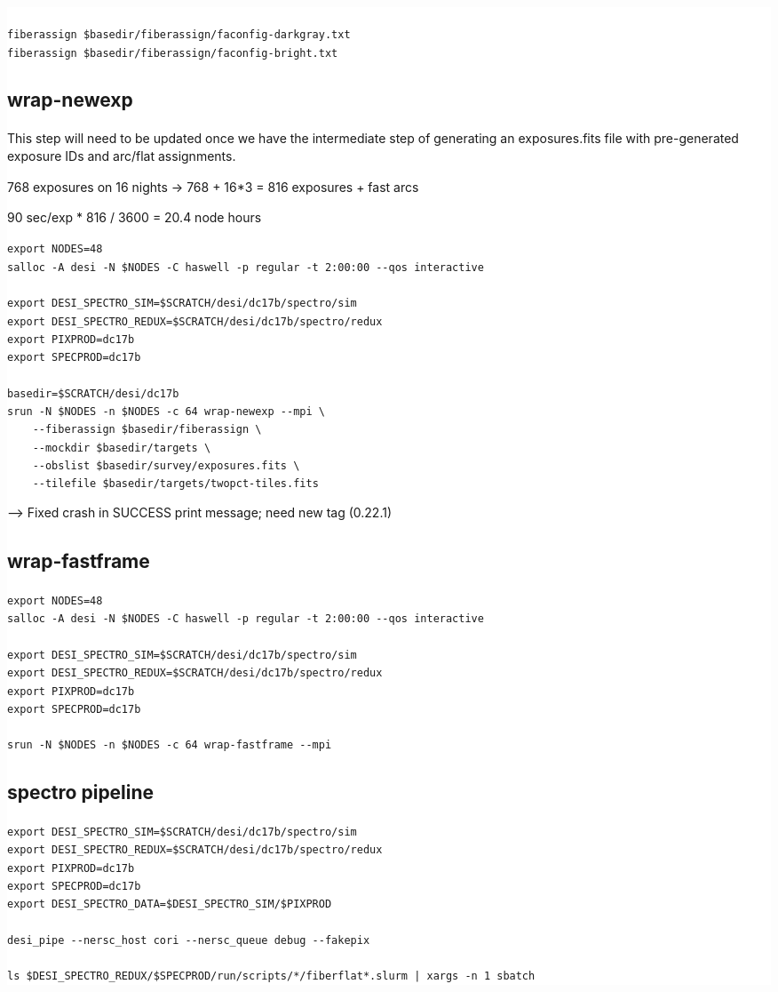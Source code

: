 ```

fiberassign $basedir/fiberassign/faconfig-darkgray.txt
fiberassign $basedir/fiberassign/faconfig-bright.txt
```

## wrap-newexp

This step will need to be updated once we have the intermediate step of
generating an exposures.fits file with pre-generated exposure IDs and
arc/flat assignments.

768 exposures on 16 nights -> 768 + 16*3 = 816 exposures + fast arcs

90 sec/exp * 816 / 3600 = 20.4 node hours

```
export NODES=48
salloc -A desi -N $NODES -C haswell -p regular -t 2:00:00 --qos interactive

export DESI_SPECTRO_SIM=$SCRATCH/desi/dc17b/spectro/sim
export DESI_SPECTRO_REDUX=$SCRATCH/desi/dc17b/spectro/redux
export PIXPROD=dc17b
export SPECPROD=dc17b

basedir=$SCRATCH/desi/dc17b
srun -N $NODES -n $NODES -c 64 wrap-newexp --mpi \
    --fiberassign $basedir/fiberassign \
    --mockdir $basedir/targets \
    --obslist $basedir/survey/exposures.fits \
    --tilefile $basedir/targets/twopct-tiles.fits
```

--> Fixed crash in SUCCESS print message; need new tag (0.22.1)

## wrap-fastframe

```
export NODES=48
salloc -A desi -N $NODES -C haswell -p regular -t 2:00:00 --qos interactive

export DESI_SPECTRO_SIM=$SCRATCH/desi/dc17b/spectro/sim
export DESI_SPECTRO_REDUX=$SCRATCH/desi/dc17b/spectro/redux
export PIXPROD=dc17b
export SPECPROD=dc17b

srun -N $NODES -n $NODES -c 64 wrap-fastframe --mpi
```

## spectro pipeline

```
export DESI_SPECTRO_SIM=$SCRATCH/desi/dc17b/spectro/sim
export DESI_SPECTRO_REDUX=$SCRATCH/desi/dc17b/spectro/redux
export PIXPROD=dc17b
export SPECPROD=dc17b
export DESI_SPECTRO_DATA=$DESI_SPECTRO_SIM/$PIXPROD

desi_pipe --nersc_host cori --nersc_queue debug --fakepix

ls $DESI_SPECTRO_REDUX/$SPECPROD/run/scripts/*/fiberflat*.slurm | xargs -n 1 sbatch
```
